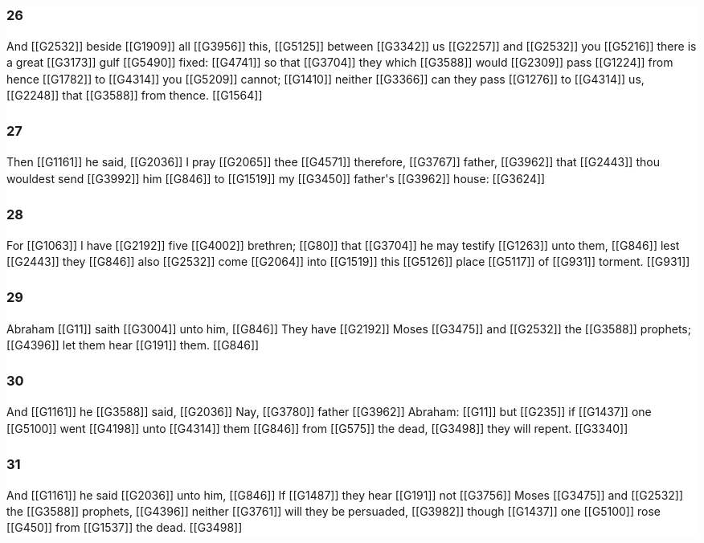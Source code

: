 ### 26
And [[G2532]] beside [[G1909]] all [[G3956]] this, [[G5125]] between [[G3342]] us [[G2257]] and [[G2532]] you [[G5216]] there is a great [[G3173]] gulf [[G5490]] fixed: [[G4741]] so that [[G3704]] they which [[G3588]] would [[G2309]] pass [[G1224]] from hence [[G1782]] to [[G4314]] you [[G5209]] cannot; [[G1410]] neither [[G3366]] can they pass [[G1276]] to [[G4314]] us, [[G2248]] that [[G3588]] from thence. [[G1564]]

### 27
Then [[G1161]] he said, [[G2036]] I pray [[G2065]] thee [[G4571]] therefore, [[G3767]] father, [[G3962]] that [[G2443]] thou wouldest send [[G3992]] him [[G846]] to [[G1519]] my [[G3450]] father's [[G3962]] house: [[G3624]]

### 28
For [[G1063]] I have [[G2192]] five [[G4002]] brethren; [[G80]] that [[G3704]] he may testify [[G1263]] unto them, [[G846]] lest [[G2443]] they [[G846]] also [[G2532]] come [[G2064]] into [[G1519]] this [[G5126]] place [[G5117]] of [[G931]] torment. [[G931]]

### 29
Abraham [[G11]] saith [[G3004]] unto him, [[G846]] They have [[G2192]] Moses [[G3475]] and [[G2532]] the [[G3588]] prophets; [[G4396]] let them hear [[G191]] them. [[G846]]

### 30
And [[G1161]] he [[G3588]] said, [[G2036]] Nay, [[G3780]] father [[G3962]] Abraham: [[G11]] but [[G235]] if [[G1437]] one [[G5100]] went [[G4198]] unto [[G4314]] them [[G846]] from [[G575]] the dead, [[G3498]] they will repent. [[G3340]]

### 31
And [[G1161]] he said [[G2036]] unto him, [[G846]] If [[G1487]] they hear [[G191]] not [[G3756]] Moses [[G3475]] and [[G2532]] the [[G3588]] prophets, [[G4396]] neither [[G3761]] will they be persuaded, [[G3982]] though [[G1437]] one [[G5100]] rose [[G450]] from [[G1537]] the dead. [[G3498]]